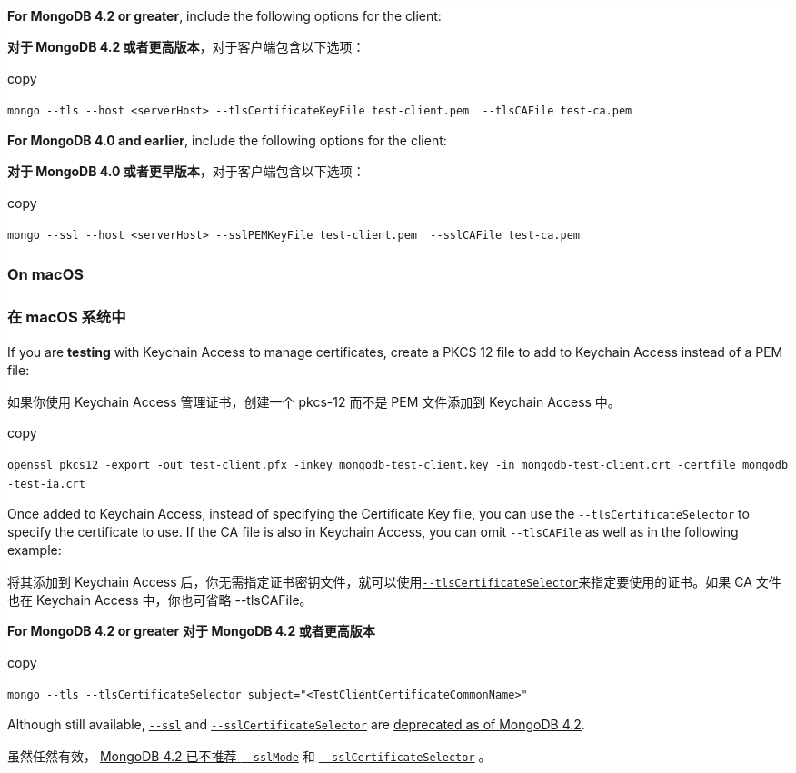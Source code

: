    **For MongoDB 4.2 or greater**, include the following options for the client:

   **对于 MongoDB 4.2 或者更高版本**，对于客户端包含以下选项：

   copy

   ```
   mongo --tls --host <serverHost> --tlsCertificateKeyFile test-client.pem  --tlsCAFile test-ca.pem
   ```

   **For MongoDB 4.0 and earlier**, include the following options for the client:

   **对于 MongoDB 4.0 或者更早版本**，对于客户端包含以下选项：

   copy

   ```
   mongo --ssl --host <serverHost> --sslPEMKeyFile test-client.pem  --sslCAFile test-ca.pem
   ```

###  On macOS

### 在 macOS 系统中

   If you are **testing** with Keychain Access to manage certificates, create a PKCS 12 file to add to Keychain Access instead of a PEM file:
  
   如果你使用  Keychain Access 管理证书，创建一个 pkcs-12 而不是 PEM 文件添加到 Keychain Access 中。

   copy

   ```
   openssl pkcs12 -export -out test-client.pfx -inkey mongodb-test-client.key -in mongodb-test-client.crt -certfile mongodb-test-ia.crt
   ```

   Once added to Keychain Access, instead of specifying the Certificate Key file, you can use the [`--tlsCertificateSelector`](https://docs.mongodb.com/manual/reference/program/mongo/#cmdoption-mongo-tlscertificateselector) to specify the certificate to use. If the CA file is also in Keychain Access, you can omit `--tlsCAFile` as well as in the following example:

   将其添加到 Keychain Access 后，你无需指定证书密钥文件，就可以使用[`--tlsCertificateSelector`](https://docs.mongodb.com/manual/reference/program/mongod/#cmdoption-mongod-tlscertificateselector)来指定要使用的证书。如果 CA 文件也在 Keychain Access 中，你也可省略 --tlsCAFile。

   **For MongoDB 4.2 or greater** 
   **对于 MongoDB 4.2 或者更高版本**

   copy 

   ```
   mongo --tls --tlsCertificateSelector subject="<TestClientCertificateCommonName>"
   ```

   Although still available, [`--ssl`](https://docs.mongodb.com/manual/reference/program/mongo/#cmdoption-mongo-ssl) and [`--sslCertificateSelector`](https://docs.mongodb.com/manual/reference/program/mongo/#cmdoption-mongo-sslcertificateselector) are [deprecated as of MongoDB 4.2](https://docs.mongodb.com/manual/release-notes/4.2/#tls).

   虽然任然有效， [MongoDB 4.2 已不推荐 ](https://docs.mongodb.com/manual/release-notes/4.2/#tls) [`--sslMode`](https://docs.mongodb.com/manual/reference/program/mongod/#cmdoption-mongod-sslmode) 和 [`--sslCertificateSelector`](https://docs.mongodb.com/manual/reference/program/mongod/#cmdoption-mongod-sslcertificateselector) 。
